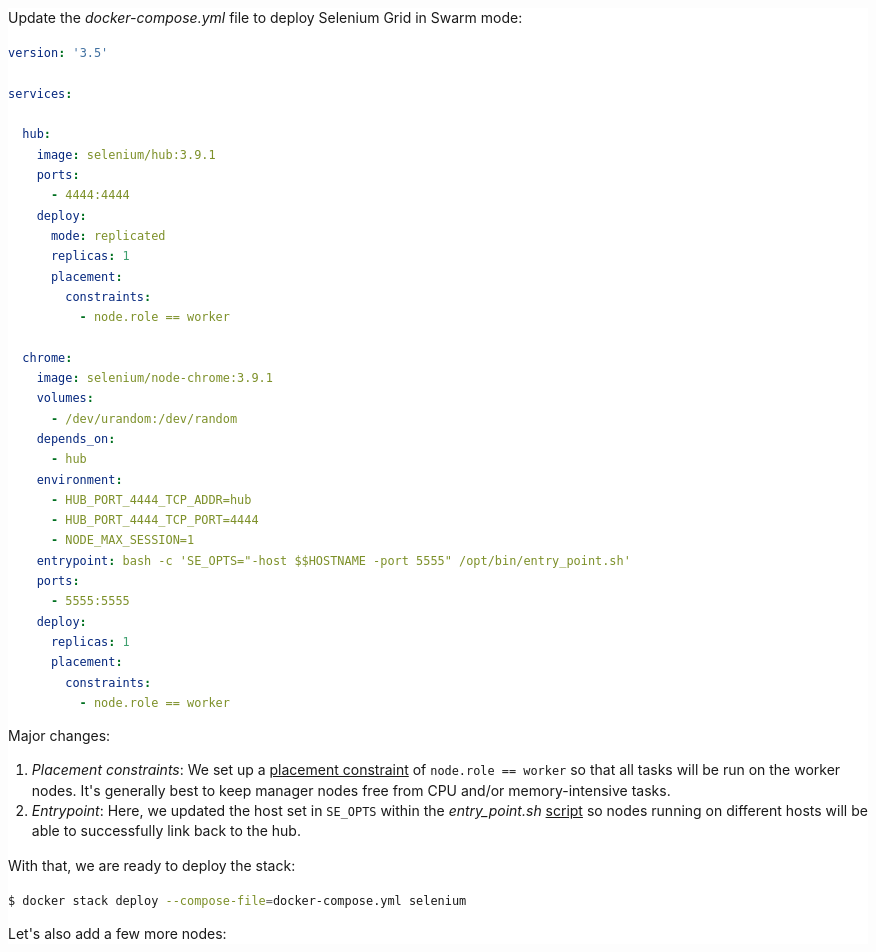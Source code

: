 Update the *docker-compose.yml* file to deploy Selenium Grid in Swarm mode:

```yaml
version: '3.5'

services:

  hub:
    image: selenium/hub:3.9.1
    ports:
      - 4444:4444
    deploy:
      mode: replicated
      replicas: 1
      placement:
        constraints:
          - node.role == worker

  chrome:
    image: selenium/node-chrome:3.9.1
    volumes:
      - /dev/urandom:/dev/random
    depends_on:
      - hub
    environment:
      - HUB_PORT_4444_TCP_ADDR=hub
      - HUB_PORT_4444_TCP_PORT=4444
      - NODE_MAX_SESSION=1
    entrypoint: bash -c 'SE_OPTS="-host $$HOSTNAME -port 5555" /opt/bin/entry_point.sh'
    ports:
      - 5555:5555
    deploy:
      replicas: 1
      placement:
        constraints:
          - node.role == worker
```

Major changes:

1. *Placement constraints*: We set up a [placement constraint](https://docs.docker.com/engine/swarm/services/#placement-constraints) of `node.role == worker` so that all tasks will be run on the worker nodes. It's generally best to keep manager nodes free from CPU and/or memory-intensive tasks.
1. *Entrypoint*: Here, we updated the host set in `SE_OPTS` within the *entry_point.sh* [script](https://github.com/SeleniumHQ/docker-selenium/blob/master/NodeBase/entry_point.sh) so nodes running on different hosts will be able to successfully link back to the hub.


With that, we are ready to deploy the stack:

```sh
$ docker stack deploy --compose-file=docker-compose.yml selenium
```

Let's also add a few more nodes:
